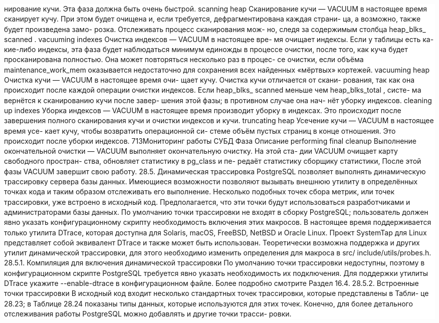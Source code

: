 нирование кучи. Эта фаза должна быть очень
быстрой.
scanning heap Сканирование кучи — VACUUM в настоящее время
сканирует кучу. При этом будет очищена и, если
требуется, дефрагментирована каждая страни-
ца, а возможно, также будет произведена замо-
розка. Отслеживать процесс сканирования мож-
но, следя за содержимым столбца heap_blks_
scanned .
vacuuming indexes Очистка индексов — VACUUM в настоящее вре-
мя очищает индексы. Если у таблицы есть ка-
кие-либо индексы, эта фаза будет наблюдаться
минимум единожды в процессе очистки, после
того, как куча будет просканирована полностью.
Она может повторяться несколько раз в процес-
се очистки, если объёма maintenance_work_mem
оказывается недостаточно для сохранения всех
найденных «мёртвых» кортежей.
vacuuming heap Очистка кучи — VACUUM в настоящее время очи-
щает кучу. Очистка кучи отличается от скани-
рования, так как она происходит после каждой
операции очистки индексов. Если heap_blks_
scanned меньше чем heap_blks_total , систе-
ма вернётся к сканированию кучи после завер-
шения этой фазы; в противном случае она нач-
нёт уборку индексов.
cleaning up indexes Уборка индексов — VACUUM в настоящее время
производит уборку в индексах. Это происходит
после завершения полного сканирования кучи и
очистки индексов и кучи.
truncating heap Усечение кучи — VACUUM в настоящее время усе-
кает кучу, чтобы возвратить операционной си-
стеме объём пустых страниц в конце отношения.
Это происходит после уборки индексов.
713Мониторинг работы СУБД
Фаза Описание
performing final cleanup Выполнение окончательной очистки — VACUUM
выполняет окончательную очистку. На этой ста-
дии VACUUM очищает карту свободного простран-
ства, обновляет статистику в pg_class и пе-
редаёт статистику сборщику статистики, После
этой фазы VACUUM завершит свою работу.
28.5. Динамическая трассировка
PostgreSQL позволяет выполнять динамическую трассировку сервера базы данных. Имеющиеся
возможности позволяют вызывать внешнюю утилиту в определённых точках кода и таким образом
отслеживать его выполнение.
Несколько подобных точек сбора метрик, или точек трассировки, уже встроено в исходный код.
Предполагается, что эти точки будут использоваться разработчиками и администраторами базы
данных. По умолчанию точки трассировки не входят в сборку PostgreSQL; пользователь должен
явно указать конфигурационному скрипту необходимость включения этих макросов.
В настоящее время поддерживается только утилита DTrace, которая доступна для Solaris, macOS,
FreeBSD, NetBSD и Oracle Linux. Проект SystemTap для Linux представляет собой эквивалент
DTrace и также может быть использован. Теоретически возможна поддержка и других утилит
динамической трассировки, для этого необходимо изменить определения для макроса в src/
include/utils/probes.h.
28.5.1. Компиляция для включения динамической трассировки
По умолчанию точки трассировки недоступны, поэтому в конфигурационном скрипте PostgreSQL
требуется явно указать необходимость их подключения. Для поддержки утилиты DTrace укажите
--enable-dtrace в конфигурационном файле. Более подробно смотрите Раздел 16.4.
28.5.2. Встроенные точки трассировки
В исходный код входит несколько стандартных точек трассировки, которые представлены в Табли-
це 28.23; в Таблице 28.24 показаны типы данных, которые используются для этих точек. Конечно,
для более детального отслеживания работы PostgreSQL можно добавлять и другие точки трасси-
ровки.